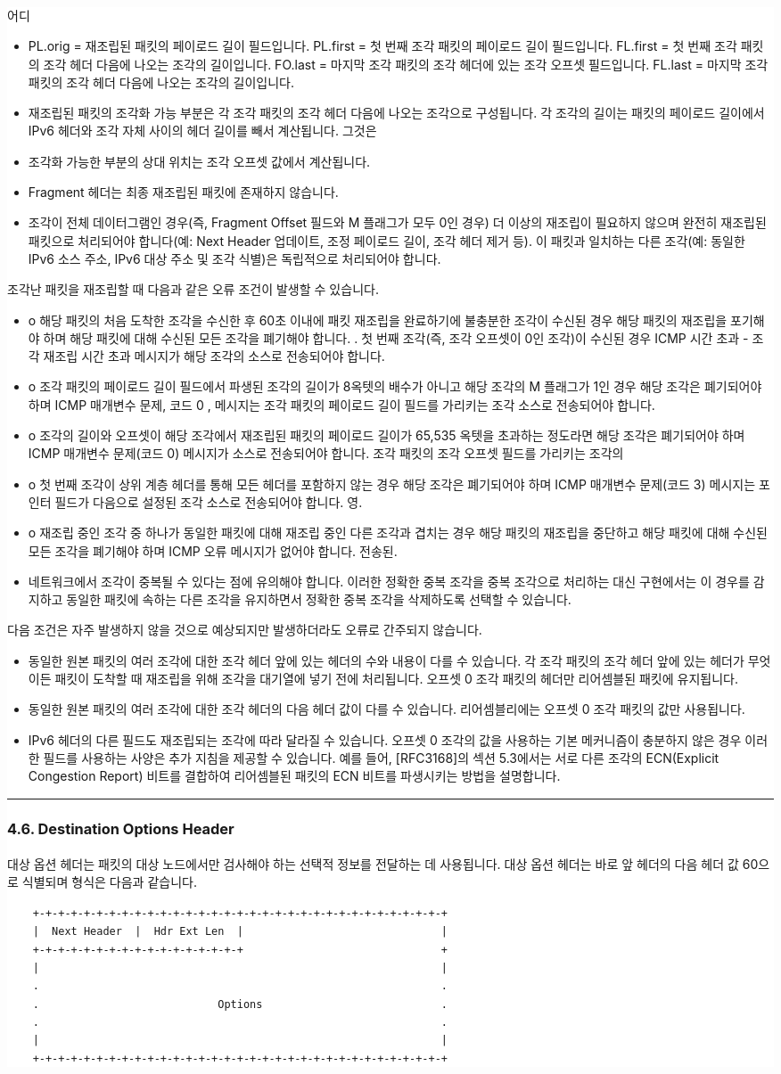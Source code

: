 어디

- PL.orig = 재조립된 패킷의 페이로드 길이 필드입니다. PL.first = 첫 번째 조각 패킷의 페이로드 길이 필드입니다. FL.first = 첫 번째 조각 패킷의 조각 헤더 다음에 나오는 조각의 길이입니다. FO.last = 마지막 조각 패킷의 조각 헤더에 있는 조각 오프셋 필드입니다. FL.last = 마지막 조각 패킷의 조각 헤더 다음에 나오는 조각의 길이입니다.

- 재조립된 패킷의 조각화 가능 부분은 각 조각 패킷의 조각 헤더 다음에 나오는 조각으로 구성됩니다. 각 조각의 길이는 패킷의 페이로드 길이에서 IPv6 헤더와 조각 자체 사이의 헤더 길이를 빼서 계산됩니다. 그것은

- 조각화 가능한 부분의 상대 위치는 조각 오프셋 값에서 계산됩니다.

- Fragment 헤더는 최종 재조립된 패킷에 존재하지 않습니다.

- 조각이 전체 데이터그램인 경우\(즉, Fragment Offset 필드와 M 플래그가 모두 0인 경우\) 더 이상의 재조립이 필요하지 않으며 완전히 재조립된 패킷으로 처리되어야 합니다\(예: Next Header 업데이트, 조정 페이로드 길이, 조각 헤더 제거 등\). 이 패킷과 일치하는 다른 조각\(예: 동일한 IPv6 소스 주소, IPv6 대상 주소 및 조각 식별\)은 독립적으로 처리되어야 합니다.

조각난 패킷을 재조립할 때 다음과 같은 오류 조건이 발생할 수 있습니다.

- o 해당 패킷의 처음 도착한 조각을 수신한 후 60초 이내에 패킷 재조립을 완료하기에 불충분한 조각이 수신된 경우 해당 패킷의 재조립을 포기해야 하며 해당 패킷에 대해 수신된 모든 조각을 폐기해야 합니다. . 첫 번째 조각\(즉, 조각 오프셋이 0인 조각\)이 수신된 경우 ICMP 시간 초과 - 조각 재조립 시간 초과 메시지가 해당 조각의 소스로 전송되어야 합니다.

- o 조각 패킷의 페이로드 길이 필드에서 파생된 조각의 길이가 8옥텟의 배수가 아니고 해당 조각의 M 플래그가 1인 경우 해당 조각은 폐기되어야 하며 ICMP 매개변수 문제, 코드 0 , 메시지는 조각 패킷의 페이로드 길이 필드를 가리키는 조각 소스로 전송되어야 합니다.

- o 조각의 길이와 오프셋이 해당 조각에서 재조립된 패킷의 페이로드 길이가 65,535 옥텟을 초과하는 정도라면 해당 조각은 폐기되어야 하며 ICMP 매개변수 문제\(코드 0\) 메시지가 소스로 전송되어야 합니다. 조각 패킷의 조각 오프셋 필드를 가리키는 조각의

- o 첫 번째 조각이 상위 계층 헤더를 통해 모든 헤더를 포함하지 않는 경우 해당 조각은 폐기되어야 하며 ICMP 매개변수 문제\(코드 3\) 메시지는 포인터 필드가 다음으로 설정된 조각 소스로 전송되어야 합니다. 영.

- o 재조립 중인 조각 중 하나가 동일한 패킷에 대해 재조립 중인 다른 조각과 겹치는 경우 해당 패킷의 재조립을 중단하고 해당 패킷에 대해 수신된 모든 조각을 폐기해야 하며 ICMP 오류 메시지가 없어야 합니다. 전송된.

- 네트워크에서 조각이 중복될 수 있다는 점에 유의해야 합니다. 이러한 정확한 중복 조각을 중복 조각으로 처리하는 대신 구현에서는 이 경우를 감지하고 동일한 패킷에 속하는 다른 조각을 유지하면서 정확한 중복 조각을 삭제하도록 선택할 수 있습니다.

다음 조건은 자주 발생하지 않을 것으로 예상되지만 발생하더라도 오류로 간주되지 않습니다.

- 동일한 원본 패킷의 여러 조각에 대한 조각 헤더 앞에 있는 헤더의 수와 내용이 다를 수 있습니다. 각 조각 패킷의 조각 헤더 앞에 있는 헤더가 무엇이든 패킷이 도착할 때 재조립을 위해 조각을 대기열에 넣기 전에 처리됩니다. 오프셋 0 조각 패킷의 헤더만 리어셈블된 패킷에 유지됩니다.

- 동일한 원본 패킷의 여러 조각에 대한 조각 헤더의 다음 헤더 값이 다를 수 있습니다. 리어셈블리에는 오프셋 0 조각 패킷의 값만 사용됩니다.

- IPv6 헤더의 다른 필드도 재조립되는 조각에 따라 달라질 수 있습니다. 오프셋 0 조각의 값을 사용하는 기본 메커니즘이 충분하지 않은 경우 이러한 필드를 사용하는 사양은 추가 지침을 제공할 수 있습니다. 예를 들어, \[RFC3168\]의 섹션 5.3에서는 서로 다른 조각의 ECN\(Explicit Congestion Report\) 비트를 결합하여 리어셈블된 패킷의 ECN 비트를 파생시키는 방법을 설명합니다.

---
### **4.6.  Destination Options Header**

대상 옵션 헤더는 패킷의 대상 노드에서만 검사해야 하는 선택적 정보를 전달하는 데 사용됩니다. 대상 옵션 헤더는 바로 앞 헤더의 다음 헤더 값 60으로 식별되며 형식은 다음과 같습니다.

```text
    +-+-+-+-+-+-+-+-+-+-+-+-+-+-+-+-+-+-+-+-+-+-+-+-+-+-+-+-+-+-+-+-+
    |  Next Header  |  Hdr Ext Len  |                               |
    +-+-+-+-+-+-+-+-+-+-+-+-+-+-+-+-+                               +
    |                                                               |
    .                                                               .
    .                            Options                            .
    .                                                               .
    |                                                               |
    +-+-+-+-+-+-+-+-+-+-+-+-+-+-+-+-+-+-+-+-+-+-+-+-+-+-+-+-+-+-+-+-+
```
